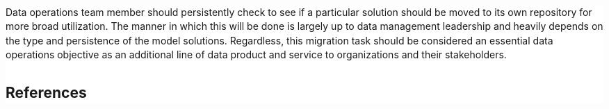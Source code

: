 Data operations team member should persistently check to see if a particular solution should be moved to its own repository for more broad utilization. The manner in which this will be done is largely up to data management leadership and heavily depends on the type and persistence of the model solutions. Regardless, this migration task should be considered an essential data operations objective as an additional line of data product and service to organizations and their stakeholders.

## References

[^1]: Atwal, H. (2020). *Practical dataops: Delivering agile data science at scale.* UK: Apress.
[^2]: Ruparelia, N.B. (2010). The history of version control. *ACM SIGSOFT Software Engineering Notes*. 35(1). 5–9.
[^3]: Driessen, V. (2020). A successful GIT branching model. Obtained from <https://nvie.com/posts/a-successful-git-branching-model/>.
[^4]: GitHub Documentation (2021). Available at <https://docs.github.com/>.
